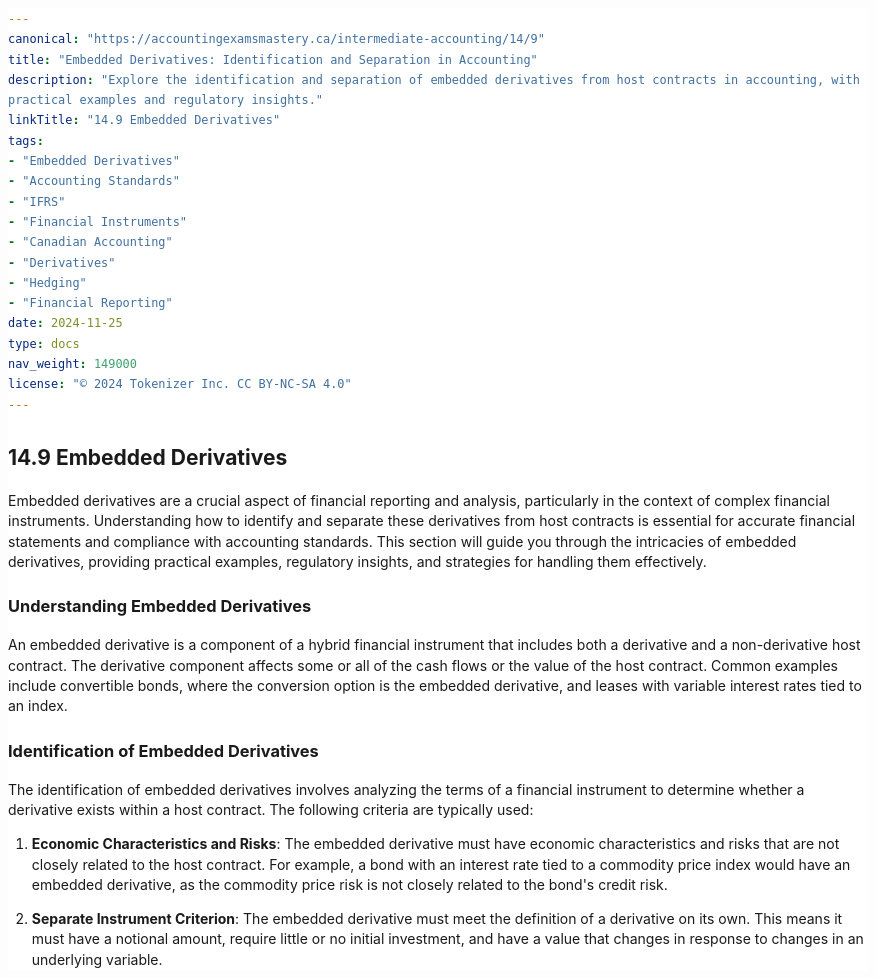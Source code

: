 ```yaml
---
canonical: "https://accountingexamsmastery.ca/intermediate-accounting/14/9"
title: "Embedded Derivatives: Identification and Separation in Accounting"
description: "Explore the identification and separation of embedded derivatives from host contracts in accounting, with practical examples and regulatory insights."
linkTitle: "14.9 Embedded Derivatives"
tags:
- "Embedded Derivatives"
- "Accounting Standards"
- "IFRS"
- "Financial Instruments"
- "Canadian Accounting"
- "Derivatives"
- "Hedging"
- "Financial Reporting"
date: 2024-11-25
type: docs
nav_weight: 149000
license: "© 2024 Tokenizer Inc. CC BY-NC-SA 4.0"
---
```


## 14.9 Embedded Derivatives

Embedded derivatives are a crucial aspect of financial reporting and analysis, particularly in the context of complex financial instruments. Understanding how to identify and separate these derivatives from host contracts is essential for accurate financial statements and compliance with accounting standards. This section will guide you through the intricacies of embedded derivatives, providing practical examples, regulatory insights, and strategies for handling them effectively.

### Understanding Embedded Derivatives

An embedded derivative is a component of a hybrid financial instrument that includes both a derivative and a non-derivative host contract. The derivative component affects some or all of the cash flows or the value of the host contract. Common examples include convertible bonds, where the conversion option is the embedded derivative, and leases with variable interest rates tied to an index.

### Identification of Embedded Derivatives

The identification of embedded derivatives involves analyzing the terms of a financial instrument to determine whether a derivative exists within a host contract. The following criteria are typically used:

1. **Economic Characteristics and Risks**: The embedded derivative must have economic characteristics and risks that are not closely related to the host contract. For example, a bond with an interest rate tied to a commodity price index would have an embedded derivative, as the commodity price risk is not closely related to the bond's credit risk.

2. **Separate Instrument Criterion**: The embedded derivative must meet the definition of a derivative on its own. This means it must have a notional amount, require little or no initial investment, and have a value that changes in response to changes in an underlying variable.
